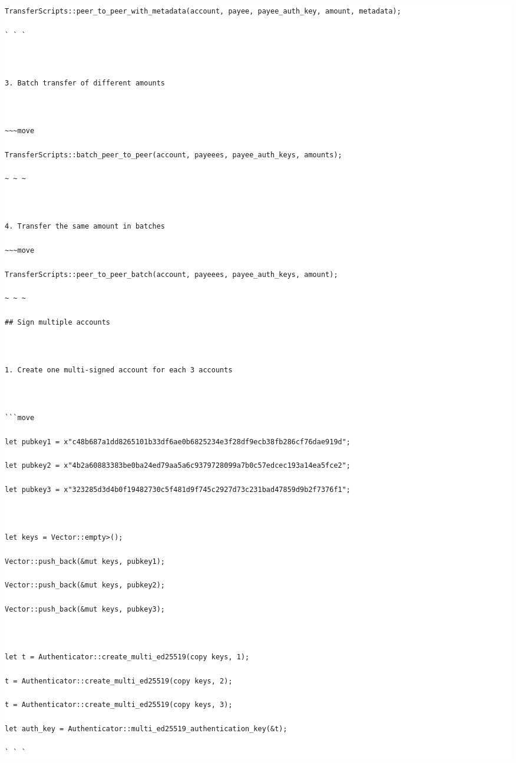 ~~~move
TransferScripts::peer_to_peer_with_metadata(account, payee, payee_auth_key, amount, metadata);

` ` `



3. Batch transfer of different amounts



~~~move

TransferScripts::batch_peer_to_peer(account, payeees, payee_auth_keys, amounts);

~ ~ ~



4. Transfer the same amount in batches

~~~move

TransferScripts::peer_to_peer_batch(account, payeees, payee_auth_keys, amount);

~ ~ ~

## Sign multiple accounts



1. Create one multi-signed account for each 3 accounts



```move

let pubkey1 = x"c48b687a1dd8265101b33df6ae0b6825234e3f28df9ecb38fb286cf76dae919d";

let pubkey2 = x"4b2a60883383be0ba24ed79aa5a6c9379728099a7b0c57edcec193a14ea5fce2";

let pubkey3 = x"323285d3d4b0f19482730c5f481d9f745c2927d73c231bad47859d9b2f7376f1";



let keys = Vector::empty>();

Vector::push_back(&mut keys, pubkey1);

Vector::push_back(&mut keys, pubkey2);

Vector::push_back(&mut keys, pubkey3);



let t = Authenticator::create_multi_ed25519(copy keys, 1);

t = Authenticator::create_multi_ed25519(copy keys, 2);

t = Authenticator::create_multi_ed25519(copy keys, 3);

let auth_key = Authenticator::multi_ed25519_authentication_key(&t);

` ` `
~~~